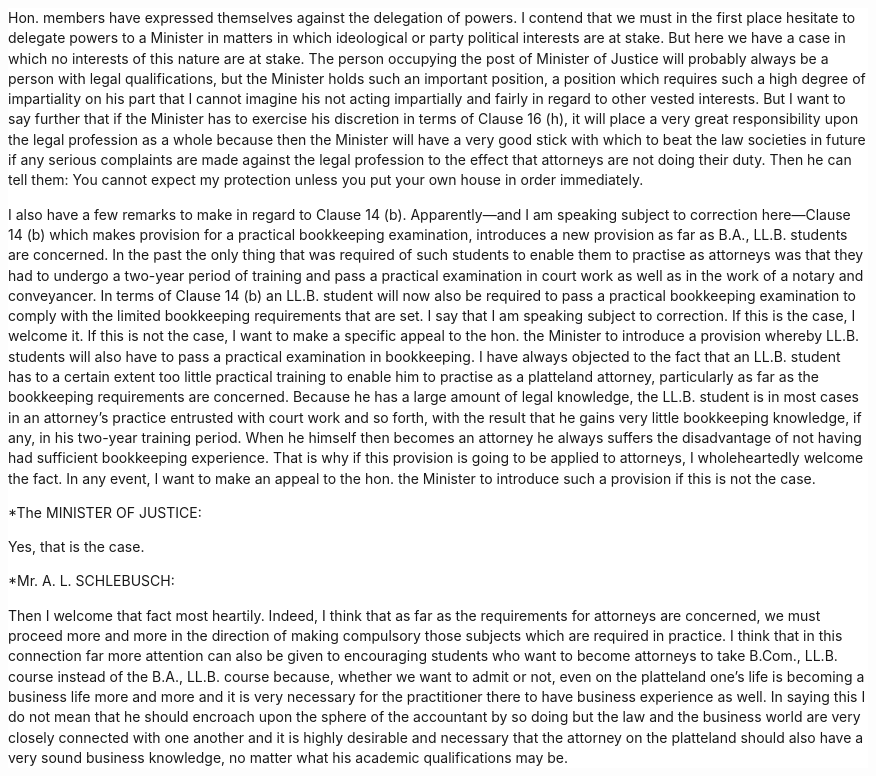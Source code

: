 
<p>Hon. members have expressed themselves against the delegation of powers. I contend that we must in the first place hesitate to delegate powers to a Minister in matters in which ideological or party political interests are at stake. But here we have a case in which no interests of this nature are at stake. The person occupying the post of Minister of Justice will probably always be a person with legal qualifications, but the Minister holds such an important position, a position which requires such a high degree of impartiality on his part that I cannot imagine his not acting impartially and fairly in regard to other vested interests. But I want to say further that if the Minister has to exercise his discretion in terms of Clause 16 (h), it will place a very great responsibility upon the legal profession as a whole because then the Minister will have a very good stick with which to beat the law societies in future if any serious complaints are made against the legal profession to the effect that attorneys are not doing their duty. Then he can tell them: You cannot expect my protection unless you put your own house in order immediately.</p>

<p><span class="col_6415-6416" refersTo="page_541"/>I also have a few remarks to make in regard to Clause 14 (b). Apparently&#x2014;and I am speaking subject to correction here&#x2014;Clause 14 (b) which makes provision for a practical bookkeeping examination, introduces a new provision as far as B.A., LL.B. students are concerned. In the past the only thing that was required of such students to enable them to practise as attorneys was that they had to undergo a two-year period of training and pass a practical examination in court work as well as in the work of a notary and conveyancer. In terms of Clause 14 (b) an LL.B. student will now also be required to pass a practical bookkeeping examination to comply with the limited bookkeeping requirements that are set. I say that I am speaking subject to correction. If this is the case, I welcome it. If this is not the case, I want to make a specific appeal to the hon. the Minister to introduce a provision whereby LL.B. students will also have to pass a practical examination in bookkeeping. I have always objected to the fact that an LL.B. student has to a certain extent too little practical training to enable him to practise as a platteland attorney, particularly as far as the bookkeeping requirements are concerned. Because he has a large amount of legal knowledge, the LL.B. student is in most cases in an attorney&#x2019;s practice entrusted with court work and so forth, with the result that he gains very little bookkeeping knowledge, if any, in his two-year training period. When he himself then becomes an attorney he always suffers the disadvantage of not having had sufficient bookkeeping experience. That is why if this provision is going to be applied to attorneys, I wholeheartedly welcome the fact. In any event, I want to make an appeal to the hon. the Minister to introduce such a provision if this is not the case.</p>

</speech>

<speech by="#minister_of_justice">

<from>*The <person refersTo="hansard_za">MINISTER OF JUSTICE</person>:</from>

<p>Yes, that is the case.</p>

</speech>

<speech by="#schlebusch">

<from>*Mr. <person refersTo="hansard_za">A. L. SCHLEBUSCH</person>:</from>

<p>Then I welcome that fact most heartily. Indeed, I think that as far as the requirements for attorneys are concerned, we must proceed more and more in the direction of making compulsory those subjects which are required in practice. I think that in this connection far more attention can also be given to encouraging students who want to become attorneys to take B.Com., LL.B. course instead of the B.A., LL.B. course because, whether we want to admit or not, even on the platteland one&#x2019;s life is becoming a business life more and more and it is very necessary for the practitioner there to have business experience as well. In saying this I do not mean that he should encroach upon the sphere of the accountant by so doing but the law and the business world are very closely connected with one another and it is highly desirable and necessary that the attorney on the platteland should also have a very sound business knowledge, no matter what his academic qualifications may be.</p>
